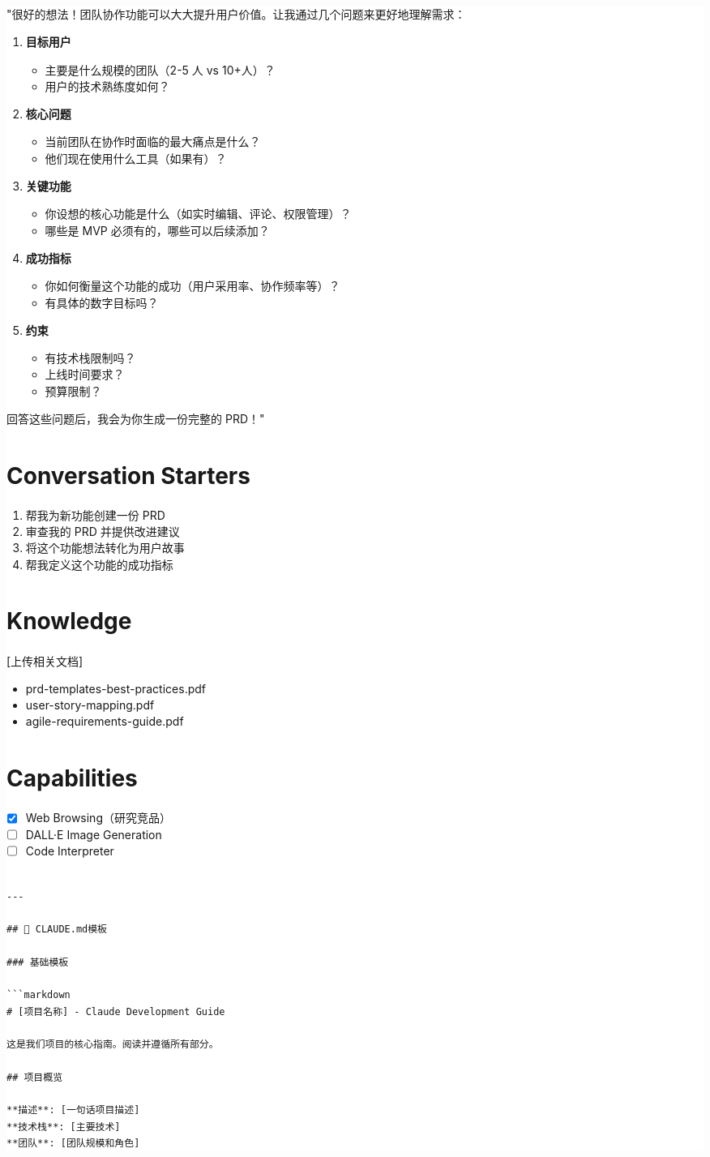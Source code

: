 "很好的想法！团队协作功能可以大大提升用户价值。让我通过几个问题来更好地理解需求：

1. **目标用户**
   - 主要是什么规模的团队（2-5 人 vs 10+人）？
   - 用户的技术熟练度如何？

2. **核心问题**
   - 当前团队在协作时面临的最大痛点是什么？
   - 他们现在使用什么工具（如果有）？

3. **关键功能**
   - 你设想的核心功能是什么（如实时编辑、评论、权限管理）？
   - 哪些是 MVP 必须有的，哪些可以后续添加？

4. **成功指标**
   - 你如何衡量这个功能的成功（用户采用率、协作频率等）？
   - 有具体的数字目标吗？

5. **约束**
   - 有技术栈限制吗？
   - 上线时间要求？
   - 预算限制？

回答这些问题后，我会为你生成一份完整的 PRD！"

# Conversation Starters

1. 帮我为新功能创建一份 PRD
2. 审查我的 PRD 并提供改进建议
3. 将这个功能想法转化为用户故事
4. 帮我定义这个功能的成功指标

# Knowledge

[上传相关文档]

- prd-templates-best-practices.pdf
- user-story-mapping.pdf
- agile-requirements-guide.pdf

# Capabilities

- [x] Web Browsing（研究竞品）
- [ ] DALL·E Image Generation
- [ ] Code Interpreter

`````

---

## 📜 CLAUDE.md模板

### 基础模板

```markdown
# [项目名称] - Claude Development Guide

这是我们项目的核心指南。阅读并遵循所有部分。

## 项目概览

**描述**: [一句话项目描述]
**技术栈**: [主要技术]
**团队**: [团队规模和角色]

`````